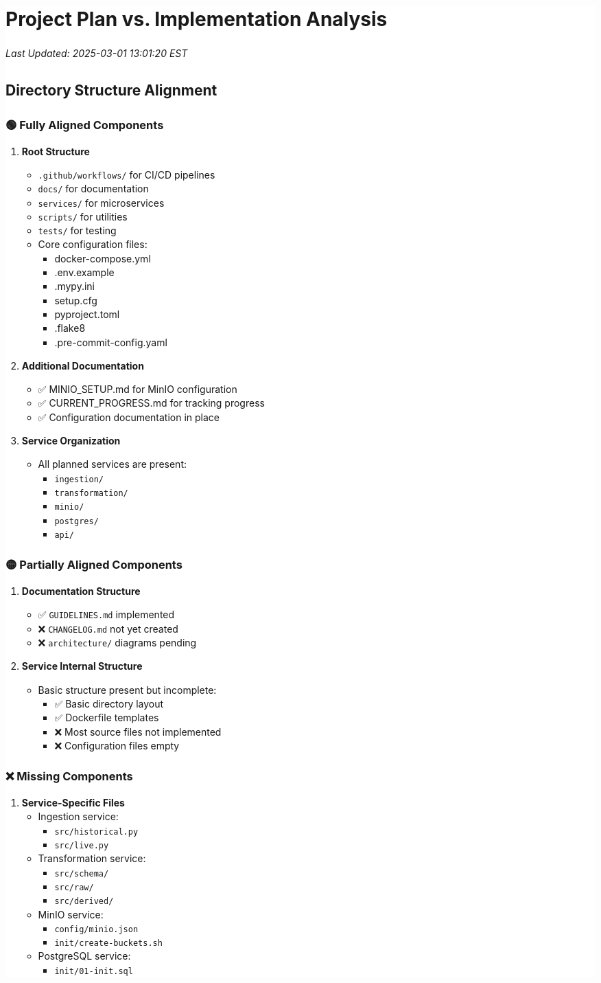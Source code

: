 # Project Plan vs. Implementation Analysis

*Last Updated: 2025-03-01 13:01:20 EST*

## Directory Structure Alignment

### 🟢 Fully Aligned Components
1. **Root Structure**
   - `.github/workflows/` for CI/CD pipelines
   - `docs/` for documentation
   - `services/` for microservices
   - `scripts/` for utilities
   - `tests/` for testing
   - Core configuration files:
     - docker-compose.yml
     - .env.example
     - .mypy.ini
     - setup.cfg
     - pyproject.toml
     - .flake8
     - .pre-commit-config.yaml

2. **Additional Documentation**
   - ✅ MINIO_SETUP.md for MinIO configuration
   - ✅ CURRENT_PROGRESS.md for tracking progress
   - ✅ Configuration documentation in place

2. **Service Organization**
   - All planned services are present:
     - `ingestion/`
     - `transformation/`
     - `minio/`
     - `postgres/`
     - `api/`

### 🟡 Partially Aligned Components
1. **Documentation Structure**
   - ✅ `GUIDELINES.md` implemented
   - ❌ `CHANGELOG.md` not yet created
   - ❌ `architecture/` diagrams pending

2. **Service Internal Structure**
   - Basic structure present but incomplete:
     - ✅ Basic directory layout
     - ✅ Dockerfile templates
     - ❌ Most source files not implemented
     - ❌ Configuration files empty

### ❌ Missing Components
1. **Service-Specific Files**
   - Ingestion service:
     - `src/historical.py`
     - `src/live.py`
   - Transformation service:
     - `src/schema/`
     - `src/raw/`
     - `src/derived/`
   - MinIO service:
     - `config/minio.json`
     - `init/create-buckets.sh`
   - PostgreSQL service:
     - `init/01-init.sql`